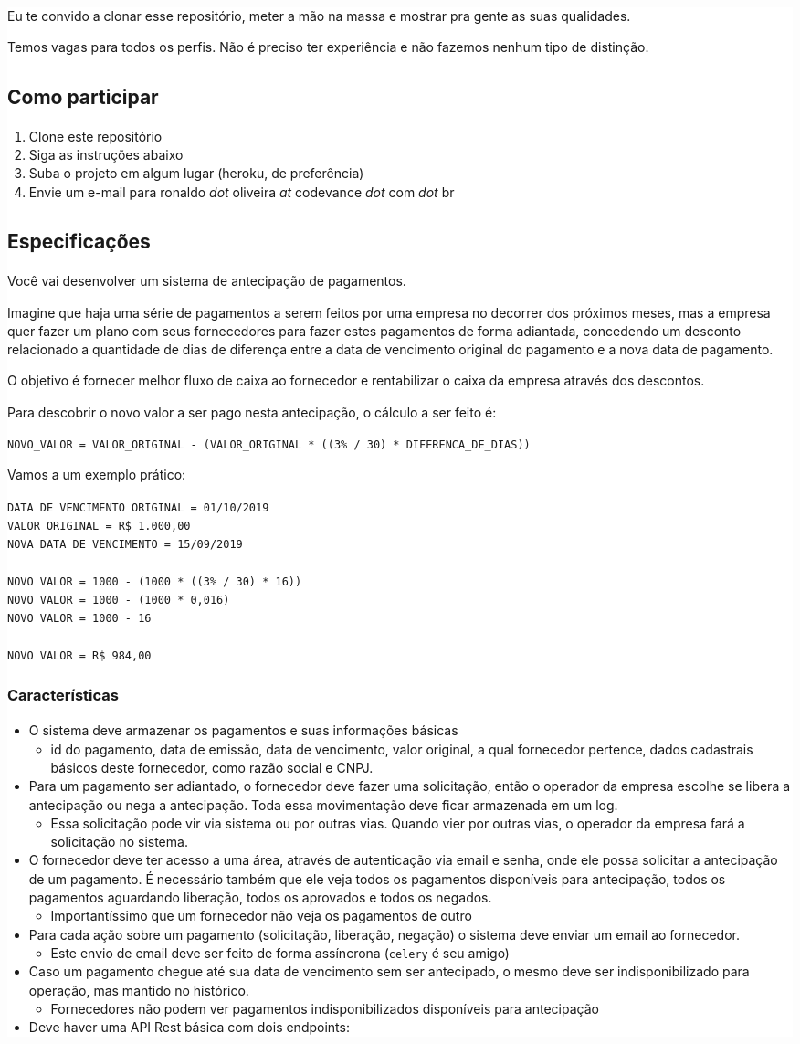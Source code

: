 Eu te convido a clonar esse repositório, meter a mão na massa e mostrar pra gente as suas qualidades.

Temos vagas para todos os perfis. Não é preciso ter experiência e não fazemos nenhum tipo de distinção.

## Como participar

1. Clone este repositório
1. Siga as instruções abaixo
1. Suba o projeto em algum lugar (heroku, de preferência)
1. Envie um e-mail para ronaldo *dot* oliveira *at* codevance *dot* com *dot* br

## Especificações

Você vai desenvolver um sistema de antecipação de pagamentos.

Imagine que haja uma série de pagamentos a serem feitos por uma empresa no decorrer dos próximos meses, mas a empresa quer fazer um plano com seus fornecedores para fazer estes pagamentos de forma adiantada, concedendo um desconto relacionado a quantidade de dias de diferença entre a data de vencimento original do pagamento e a nova data de pagamento.

O objetivo é fornecer melhor fluxo de caixa ao fornecedor e rentabilizar o caixa da empresa através dos descontos.

Para descobrir o novo valor a ser pago nesta antecipação, o cálculo a ser feito é:

```
NOVO_VALOR = VALOR_ORIGINAL - (VALOR_ORIGINAL * ((3% / 30) * DIFERENCA_DE_DIAS))
```

Vamos a um exemplo prático:

```
DATA DE VENCIMENTO ORIGINAL = 01/10/2019
VALOR ORIGINAL = R$ 1.000,00
NOVA DATA DE VENCIMENTO = 15/09/2019

NOVO VALOR = 1000 - (1000 * ((3% / 30) * 16))
NOVO VALOR = 1000 - (1000 * 0,016)
NOVO VALOR = 1000 - 16

NOVO VALOR = R$ 984,00
```

### Características

- O sistema deve armazenar os pagamentos e suas informações básicas
  - id do pagamento, data de emissão, data de vencimento, valor original, a qual fornecedor pertence, dados cadastrais básicos deste fornecedor, como razão social e CNPJ.
- Para um pagamento ser adiantado, o fornecedor deve fazer uma solicitação, então o operador da empresa escolhe se libera a antecipação ou nega a antecipação. Toda essa movimentação deve ficar armazenada em um log.
  - Essa solicitação pode vir via sistema ou por outras vias. Quando vier por outras vias, o operador da empresa fará a solicitação no sistema.
- O fornecedor deve ter acesso a uma área, através de autenticação via email e senha, onde ele possa solicitar a antecipação de um pagamento. É necessário também que ele veja todos os pagamentos disponíveis para antecipação, todos os pagamentos aguardando liberação, todos os aprovados e todos os negados.
  - Importantíssimo que um fornecedor não veja os pagamentos de outro
- Para cada ação sobre um pagamento (solicitação, liberação, negação) o sistema deve enviar um email ao fornecedor.
  - Este envio de email deve ser feito de forma assíncrona (`celery` é seu amigo)
- Caso um pagamento chegue até sua data de vencimento sem ser antecipado, o mesmo deve ser indisponibilizado para operação, mas mantido no histórico.
  - Fornecedores não podem ver pagamentos indisponibilizados disponíveis para antecipação
- Deve haver uma API Rest básica com dois endpoints: